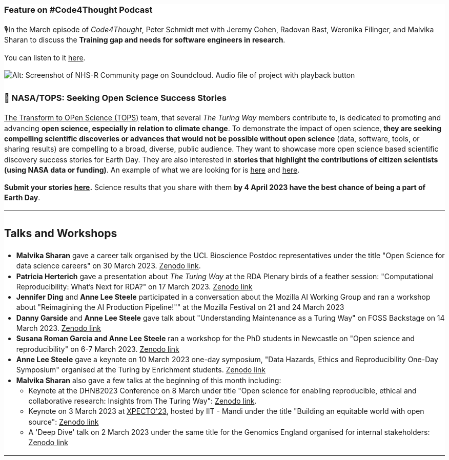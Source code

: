 ### Feature on #Code4Thought Podcast

🎙️In the March episode of *Code4Thought*, Peter Schmidt met with Jeremy Cohen, Radovan Bast, Weronika Filinger, and Malvika Sharan to discuss the **Training gap and needs for software engineers in research**.

You can listen to it [here](https://spotify.link/ASnBZBVPAyb).

![Alt: Screenshot of NHS-R Community page on Soundcloud. Audio file of project with playback button](https://i.imgur.com/SBu90eW.jpg)

### 📢 NASA/TOPS: Seeking Open Science Success Stories

[The Transform to OPen Science (TOPS)](https://nasa.github.io/Transform-to-Open-Science/) team, that several *The Turing Way* members contribute to, is dedicated to promoting and advancing **open science, especially in relation to climate change**.
To demonstrate the impact of open science, **they are seeking compelling scientific discoveries or advances that would not be possible without open science** (data, software, tools, or sharing results) are compelling to a broad, diverse, public audience.
They want to showcase more open science based scientific discovery success stories for Earth Day.
They are also interested in **stories that highlight the contributions of citizen scientists (using NASA data or funding)**.
An example of what we are looking for is [here](https://climate.nasa.gov/news/3201/climate-patterns-thousands-of-miles-away-affect-us-bird-migration/) and [here](https://aws.amazon.com/blogs/publicsector/the-birds-in-the-cloud-how-the-university-of-oklahoma-uses-nexrad-data-to-study-birds/).

**Submit your stories [here](https://github.com/nasa/Transform-to-Open-Science/discussions/categories/open-science-stories).**
Science results that you share with them **by 4 April 2023 have the best chance of being a part of Earth Day**.

---

## Talks and Workshops
- **Malvika Sharan** gave a career talk organised by the UCL Bioscience Postdoc representatives under the title "Open Science for data science careers" on 30 March 2023. [Zenodo link](https://zenodo.org/record/7788576).
- **Patricia Herterich** gave a presentation about *The Turing Way* at the RDA Plenary birds of a feather session: "Computational Reproducibility: What’s Next for RDA?" on 17 March 2023. [Zenodo link](https://zenodo.org/record/7745870#.ZCGl37TMKqw)
- **Jennifer Ding** and **Anne Lee Steele** participated in a conversation about the Mozilla AI Working Group and ran a workshop about "Reimagining the AI Production Pipeline!"" at the Mozilla Festival on 21 and 24 March 2023
- **Danny Garside** and **Anne Lee Steele** gave talk about "Understanding Maintenance as a Turing Way" on FOSS Backstage on 14 March 2023. [Zenodo link](https://zenodo.org/record/7732459#.ZCW5N8rMK5d)
- **Susana Roman Garcia and Anne Lee Steele** ran a workshop for the PhD students in Newcastle on "Open science and reproducibility" on 6-7 March 2023. [Zenodo link](https://zenodo.org/record/7704563)
- **Anne Lee Steele** gave a keynote on 10 March  2023 one-day symposium, "Data Hazards, Ethics and Reproducibility One-Day Symposium" organised at the Turing by Enrichment students. [Zenodo link](https://zenodo.org/record/7746621)
- **Malvika Sharan** also gave a few talks at the beginning of this month including:
    - Keynote at the DHNB2023 Conference on 8 March under title "Open science for enabling reproducible, ethical and collaborative research: Insights from The Turing Way": [Zenodo link](https://zenodo.org/record/7716933).
     - Keynote on 3 March 2023 at [XPECTO'23](https://xpecto.tech/), hosted by IIT - Mandi under the title "Building an equitable world with open source": [Zenodo link](https://zenodo.org/record/7692516)
    - A 'Deep Dive' talk on 2 March 2023 under the same title for the Genomics England organised for internal stakeholders: [Zenodo link](https://zenodo.org/record/7689259)
---
